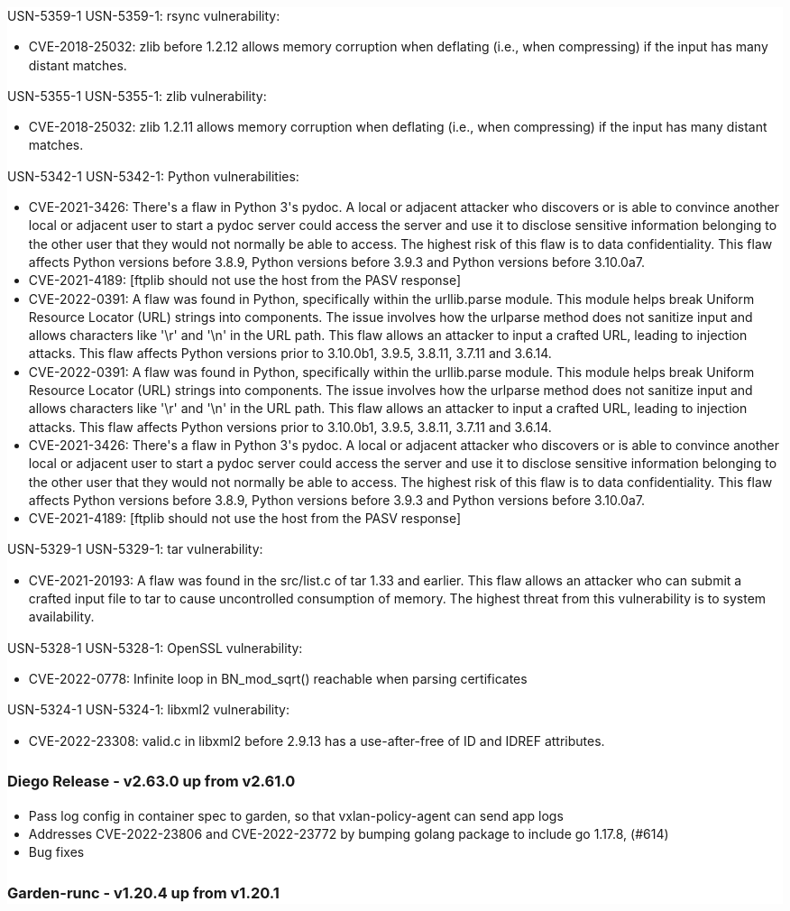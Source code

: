 USN-5359-1 USN-5359-1: rsync vulnerability:

- CVE-2018-25032: zlib before 1.2.12 allows memory corruption when deflating (i.e., when compressing) if the input has many distant matches.

USN-5355-1 USN-5355-1: zlib vulnerability:

- CVE-2018-25032: zlib 1.2.11 allows memory corruption when deflating (i.e., when compressing) if the input has many distant matches.

USN-5342-1 USN-5342-1: Python vulnerabilities:

- CVE-2021-3426: There's a flaw in Python 3's pydoc. A local or adjacent attacker who discovers or is able to convince another local or adjacent user to start a pydoc server could access the server and use it to disclose sensitive information belonging to the other user that they would not normally be able to access. The highest risk of this flaw is to data confidentiality. This flaw affects Python versions before 3.8.9, Python versions before 3.9.3 and Python versions before 3.10.0a7.
- CVE-2021-4189: [ftplib should not use the host from the PASV response]
- CVE-2022-0391: A flaw was found in Python, specifically within the urllib.parse module. This module helps break Uniform Resource Locator (URL) strings into components. The issue involves how the urlparse method does not sanitize input and allows characters like '\r' and '\n' in the URL path. This flaw allows an attacker to input a crafted URL, leading to injection attacks. This flaw affects Python versions prior to 3.10.0b1, 3.9.5, 3.8.11, 3.7.11 and 3.6.14.
- CVE-2022-0391: A flaw was found in Python, specifically within the urllib.parse module. This module helps break Uniform Resource Locator (URL) strings into components. The issue involves how the urlparse method does not sanitize input and allows characters like '\r' and '\n' in the URL path. This flaw allows an attacker to input a crafted URL, leading to injection attacks. This flaw affects Python versions prior to 3.10.0b1, 3.9.5, 3.8.11, 3.7.11 and 3.6.14.
- CVE-2021-3426: There's a flaw in Python 3's pydoc. A local or adjacent attacker who discovers or is able to convince another local or adjacent user to start a pydoc server could access the server and use it to disclose sensitive information belonging to the other user that they would not normally be able to access. The highest risk of this flaw is to data confidentiality. This flaw affects Python versions before 3.8.9, Python versions before 3.9.3 and Python versions before 3.10.0a7.
- CVE-2021-4189: [ftplib should not use the host from the PASV response]

USN-5329-1 USN-5329-1: tar vulnerability:

- CVE-2021-20193: A flaw was found in the src/list.c of tar 1.33 and earlier. This flaw allows an attacker who can submit a crafted input file to tar to cause uncontrolled consumption of memory. The highest threat from this vulnerability is to system availability.

USN-5328-1 USN-5328-1: OpenSSL vulnerability:

- CVE-2022-0778: Infinite loop in BN_mod_sqrt() reachable when parsing certificates

USN-5324-1 USN-5324-1: libxml2 vulnerability:

- CVE-2022-23308: valid.c in libxml2 before 2.9.13 has a use-after-free of ID and IDREF attributes.

### Diego Release - v2.63.0 up from v2.61.0

- Pass log config in container spec to garden, so that vxlan-policy-agent can send app logs
- Addresses CVE-2022-23806 and CVE-2022-23772 by bumping golang package to include go 1.17.8, (#614)
- Bug fixes

### Garden-runc - v1.20.4 up from v1.20.1
